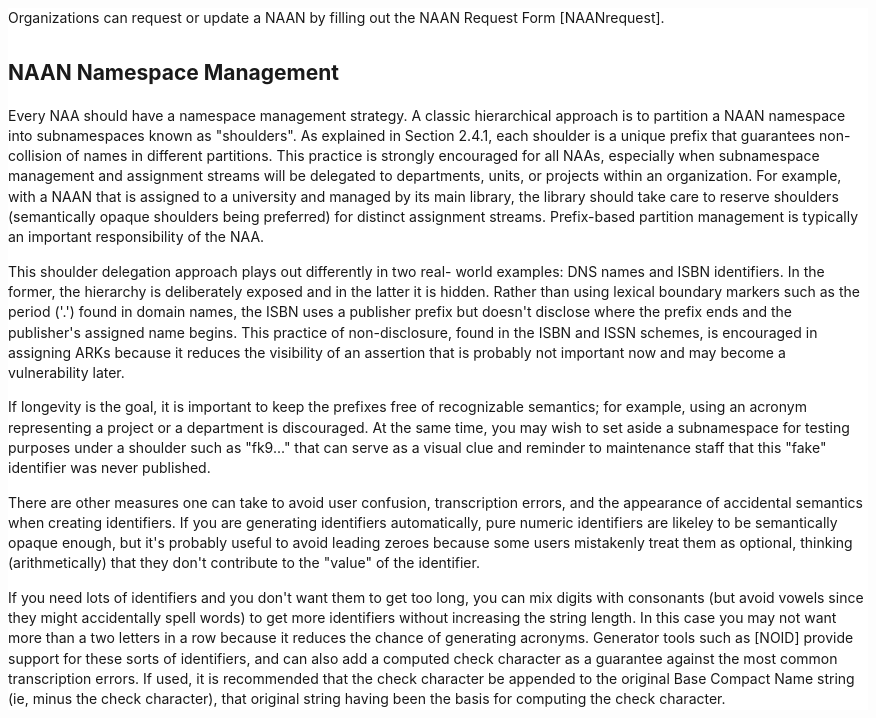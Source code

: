Organizations can request or update a NAAN by filling out the NAAN
Request Form [NAANrequest].

## NAAN Namespace Management

Every NAA should have a namespace management strategy.  A classic
hierarchical approach is to partition a NAAN namespace into
subnamespaces known as "shoulders".  As explained in Section 2.4.1,
each shoulder is a unique prefix that guarantees non-collision of
names in different partitions.  This practice is strongly encouraged
for all NAAs, especially when subnamespace management and assignment
streams will be delegated to departments, units, or projects within
an organization.  For example, with a NAAN that is assigned to a
university and managed by its main library, the library should take
care to reserve shoulders (semantically opaque shoulders being
preferred) for distinct assignment streams.  Prefix-based partition
management is typically an important responsibility of the NAA.

This shoulder delegation approach plays out differently in two real-
world examples: DNS names and ISBN identifiers.  In the former, the
hierarchy is deliberately exposed and in the latter it is hidden.
Rather than using lexical boundary markers such as the period ('.')
found in domain names, the ISBN uses a publisher prefix but doesn't
disclose where the prefix ends and the publisher's assigned name
begins.  This practice of non-disclosure, found in the ISBN and ISSN
schemes, is encouraged in assigning ARKs because it reduces the
visibility of an assertion that is probably not important now and may
become a vulnerability later.

If longevity is the goal, it is important to keep the prefixes free
of recognizable semantics; for example, using an acronym representing
a project or a department is discouraged.  At the same time, you may
wish to set aside a subnamespace for testing purposes under a
shoulder such as "fk9..." that can serve as a visual clue and
reminder to maintenance staff that this "fake" identifier was never
published.

There are other measures one can take to avoid user confusion,
transcription errors, and the appearance of accidental semantics when
creating identifiers.  If you are generating identifiers
automatically, pure numeric identifiers are likeley to be
semantically opaque enough, but it's probably useful to avoid leading
zeroes because some users mistakenly treat them as optional, thinking
(arithmetically) that they don't contribute to the "value" of the
identifier.

If you need lots of identifiers and you don't want them to get too
long, you can mix digits with consonants (but avoid vowels since they
might accidentally spell words) to get more identifiers without
increasing the string length.  In this case you may not want more
than a two letters in a row because it reduces the chance of
generating acronyms.  Generator tools such as [NOID] provide support
for these sorts of identifiers, and can also add a computed check
character as a guarantee against the most common transcription
errors.  If used, it is recommended that the check character be
appended to the original Base Compact Name string (ie, minus the
check character), that original string having been the basis for
computing the check character.
